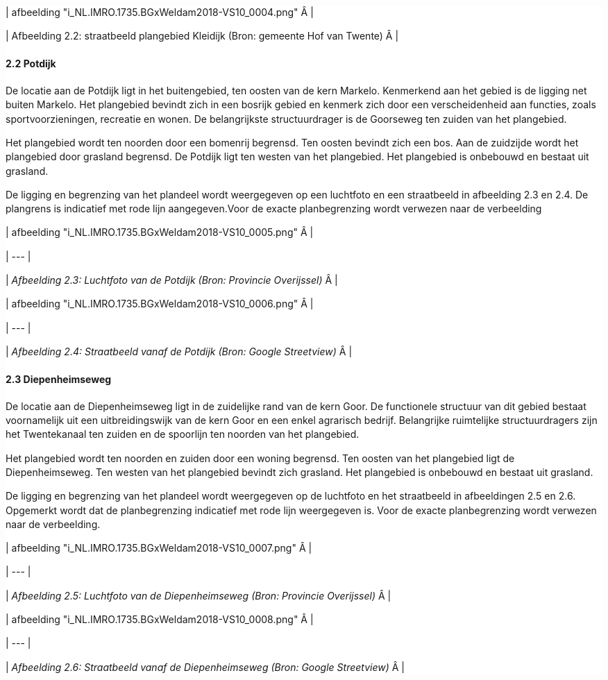 | afbeelding "i_NL.IMRO.1735.BGxWeldam2018-VS10_0004.png"      Â |

| Afbeelding 2\.2: straatbeeld plangebied Kleidijk (Bron: gemeente Hof van Twente)   Â |

#### 2\.2 Potdijk

De locatie aan de Potdijk ligt in het buitengebied, ten oosten van de kern Markelo. Kenmerkend aan het gebied is de ligging net buiten Markelo. Het plangebied bevindt zich in een bosrijk gebied en kenmerk zich door een verscheidenheid aan functies, zoals sportvoorzieningen, recreatie en wonen. De belangrijkste structuurdrager is de Goorseweg ten zuiden van het plangebied.

Het plangebied wordt ten noorden door een bomenrij begrensd. Ten oosten bevindt zich een bos. Aan de zuidzijde wordt het plangebied door grasland begrensd. De Potdijk ligt ten westen van het plangebied. Het plangebied is onbebouwd en bestaat uit grasland.

De ligging en begrenzing van het plandeel wordt weergegeven op een luchtfoto en een straatbeeld in afbeelding 2\.3 en 2\.4\. De plangrens is indicatief met rode lijn aangegeven.Voor de exacte planbegrenzing wordt verwezen naar de verbeelding

| afbeelding "i_NL.IMRO.1735.BGxWeldam2018-VS10_0005.png"      Â |

| --- |

| *Afbeelding 2\.3: Luchtfoto van de Potdijk (Bron: Provincie Overijssel)*   Â |

| afbeelding "i_NL.IMRO.1735.BGxWeldam2018-VS10_0006.png"      Â |

| --- |

| *Afbeelding 2\.4: Straatbeeld vanaf de Potdijk (Bron: Google Streetview)*   Â |

#### 2\.3 Diepenheimseweg

De locatie aan de Diepenheimseweg ligt in de zuidelijke rand van de kern Goor. De functionele structuur van dit gebied bestaat voornamelijk uit een uitbreidingswijk van de kern Goor en een enkel agrarisch bedrijf. Belangrijke ruimtelijke structuurdragers zijn het Twentekanaal ten zuiden en de spoorlijn ten noorden van het plangebied.

Het plangebied wordt ten noorden en zuiden door een woning begrensd. Ten oosten van het plangebied ligt de Diepenheimseweg. Ten westen van het plangebied bevindt zich grasland. Het plangebied is onbebouwd en bestaat uit grasland.

De ligging en begrenzing van het plandeel wordt weergegeven op de luchtfoto en het straatbeeld in afbeeldingen 2\.5 en 2\.6\. Opgemerkt wordt dat de planbegrenzing indicatief met rode lijn weergegeven is. Voor de exacte planbegrenzing wordt verwezen naar de verbeelding.

| afbeelding "i_NL.IMRO.1735.BGxWeldam2018-VS10_0007.png"      Â |

| --- |

| *Afbeelding 2\.5: Luchtfoto van de Diepenheimseweg (Bron: Provincie Overijssel)*   Â |

| afbeelding "i_NL.IMRO.1735.BGxWeldam2018-VS10_0008.png"      Â |

| --- |

| *Afbeelding 2\.6: Straatbeeld vanaf de Diepenheimseweg (Bron: Google Streetview)*   Â |
